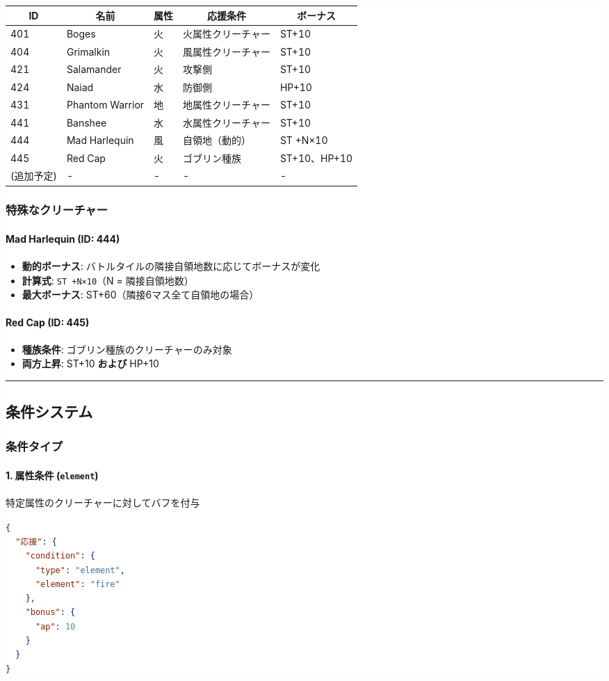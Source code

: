 | ID | 名前 | 属性 | 応援条件 | ボーナス |
|----|------|------|---------|---------|
| 401 | Boges | 火 | 火属性クリーチャー | ST+10 |
| 404 | Grimalkin | 火 | 風属性クリーチャー | ST+10 |
| 421 | Salamander | 火 | 攻撃側 | ST+10 |
| 424 | Naiad | 水 | 防御側 | HP+10 |
| 431 | Phantom Warrior | 地 | 地属性クリーチャー | ST+10 |
| 441 | Banshee | 水 | 水属性クリーチャー | ST+10 |
| 444 | Mad Harlequin | 風 | 自領地（動的） | ST +N×10 |
| 445 | Red Cap | 火 | ゴブリン種族 | ST+10、HP+10 |
| (追加予定) | - | - | - | - |

### 特殊なクリーチャー

#### Mad Harlequin (ID: 444)
- **動的ボーナス**: バトルタイルの隣接自領地数に応じてボーナスが変化
- **計算式**: `ST +N×10`（N = 隣接自領地数）
- **最大ボーナス**: ST+60（隣接6マス全て自領地の場合）

#### Red Cap (ID: 445)
- **種族条件**: ゴブリン種族のクリーチャーのみ対象
- **両方上昇**: ST+10 **および** HP+10

---

## 条件システム

### 条件タイプ

#### 1. 属性条件 (`element`)
特定属性のクリーチャーに対してバフを付与

```json
{
  "応援": {
	"condition": {
	  "type": "element",
	  "element": "fire"
	},
	"bonus": {
	  "ap": 10
	}
  }
}
```
